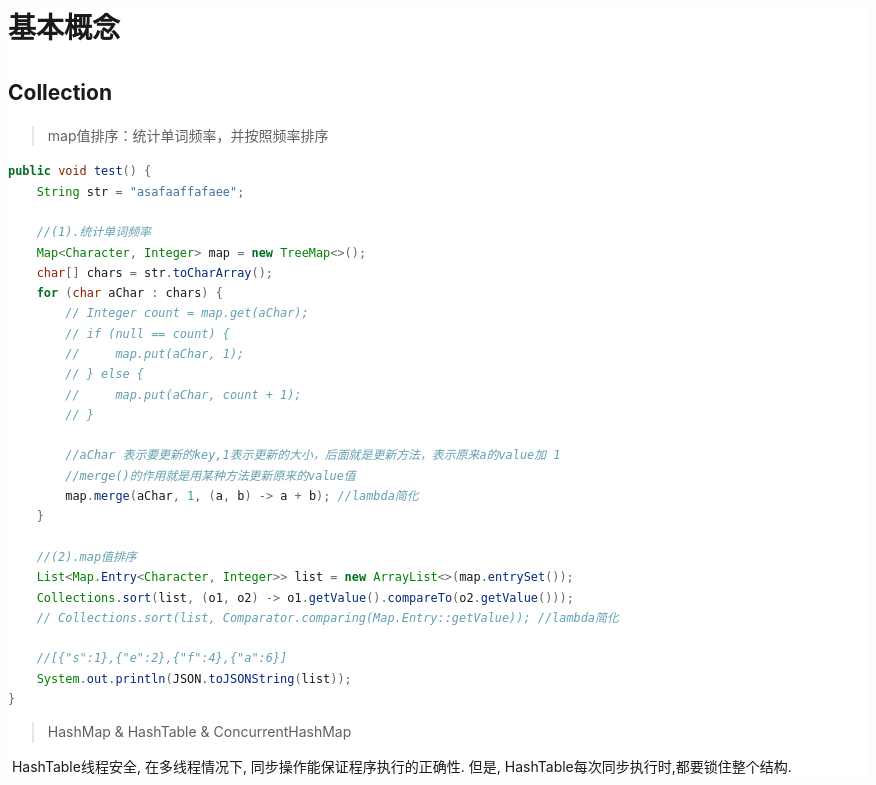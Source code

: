










# 基本概念




## Collection



> map值排序：统计单词频率，并按照频率排序

```java
public void test() {
    String str = "asafaaffafaee";

    //(1).统计单词频率
    Map<Character, Integer> map = new TreeMap<>();
    char[] chars = str.toCharArray();
    for (char aChar : chars) {
        // Integer count = map.get(aChar);
        // if (null == count) {
        //     map.put(aChar, 1);
        // } else {
        //     map.put(aChar, count + 1);
        // }
        
        //aChar 表示要更新的key,1表示更新的大小，后面就是更新方法，表示原来a的value加 1
        //merge()的作用就是用某种方法更新原来的value值
        map.merge(aChar, 1, (a, b) -> a + b); //lambda简化
    }

    //(2).map值排序
    List<Map.Entry<Character, Integer>> list = new ArrayList<>(map.entrySet());
    Collections.sort(list, (o1, o2) -> o1.getValue().compareTo(o2.getValue()));
    // Collections.sort(list, Comparator.comparing(Map.Entry::getValue)); //lambda简化

    //[{"s":1},{"e":2},{"f":4},{"a":6}]
    System.out.println(JSON.toJSONString(list));
}
```



> HashMap & HashTable & ConcurrentHashMap

​    HashTable线程安全, 在多线程情况下, 同步操作能保证程序执行的正确性.
    但是, HashTable每次同步执行时,都要锁住整个结构.
    
